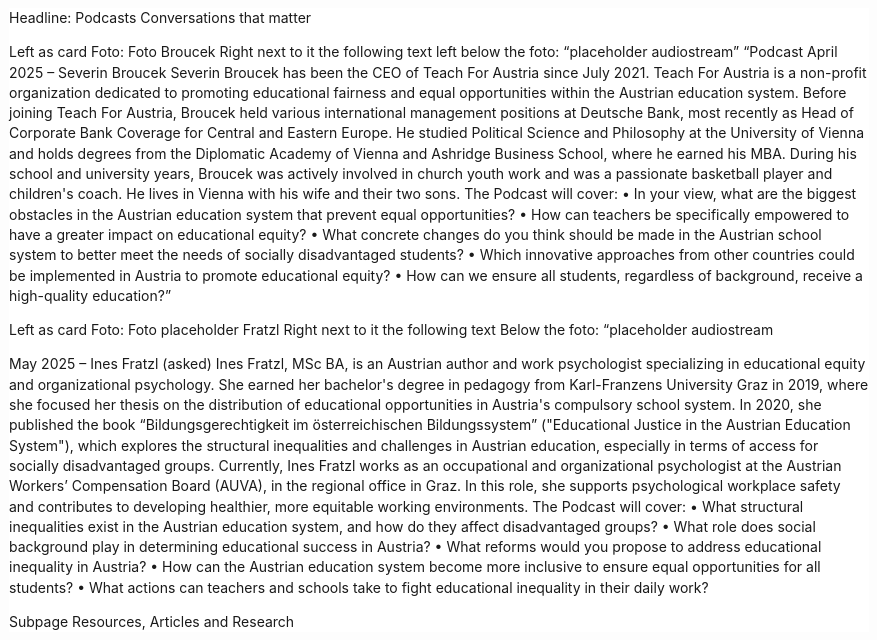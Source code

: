 Headline:
Podcasts Conversations that matter

Left as card Foto: Foto Broucek
Right next to it the following text
left below the foto: “placeholder audiostream”
“Podcast April 2025 – Severin Broucek
Severin Broucek has been the CEO of Teach For Austria since July 2021. Teach For Austria is a non-profit organization dedicated to promoting educational fairness and equal opportunities within the Austrian education system. Before joining Teach For Austria, Broucek held various international management positions at Deutsche Bank, most recently as Head of Corporate Bank Coverage for Central and Eastern Europe. He studied Political Science and Philosophy at the University of Vienna and holds degrees from the Diplomatic Academy of Vienna and Ashridge Business School, where he earned his MBA. During his school and university years, Broucek was actively involved in church youth work and was a passionate basketball player and children's coach. He lives in Vienna with his wife and their two sons.
The Podcast will cover:
• In your view, what are the biggest obstacles in the Austrian education system that prevent equal opportunities?
• How can teachers be specifically empowered to have a greater impact on educational equity?
• What concrete changes do you think should be made in the Austrian school system to better meet the needs of socially disadvantaged students?
• Which innovative approaches from other countries could be implemented in Austria to promote educational equity?
• How can we ensure all students, regardless of background, receive a high-quality education?”


Left as card Foto: Foto placeholder Fratzl
Right next to it the following text
Below the foto: “placeholder audiostream

May 2025 – Ines Fratzl (asked)
Ines Fratzl, MSc BA, is an Austrian author and work psychologist specializing in educational equity and organizational psychology. She earned her bachelor's degree in pedagogy from Karl-Franzens University Graz in 2019, where she focused her thesis on the distribution of educational opportunities in Austria's compulsory school system.
In 2020, she published the book “Bildungsgerechtigkeit im österreichischen Bildungssystem” ("Educational Justice in the Austrian Education System"), which explores the structural inequalities and challenges in Austrian education, especially in terms of access for socially disadvantaged groups.
Currently, Ines Fratzl works as an occupational and organizational psychologist at the Austrian Workers’ Compensation Board (AUVA), in the regional office in Graz. In this role, she supports psychological workplace safety and contributes to developing healthier, more equitable working environments.
The Podcast will cover:
• What structural inequalities exist in the Austrian education system, and how do they affect disadvantaged groups?
• What role does social background play in determining educational success in Austria?
• What reforms would you propose to address educational inequality in Austria?
• How can the Austrian education system become more inclusive to ensure equal opportunities for all students?
• What actions can teachers and schools take to fight educational inequality in their daily work?


Subpage Resources, Articles and Research

